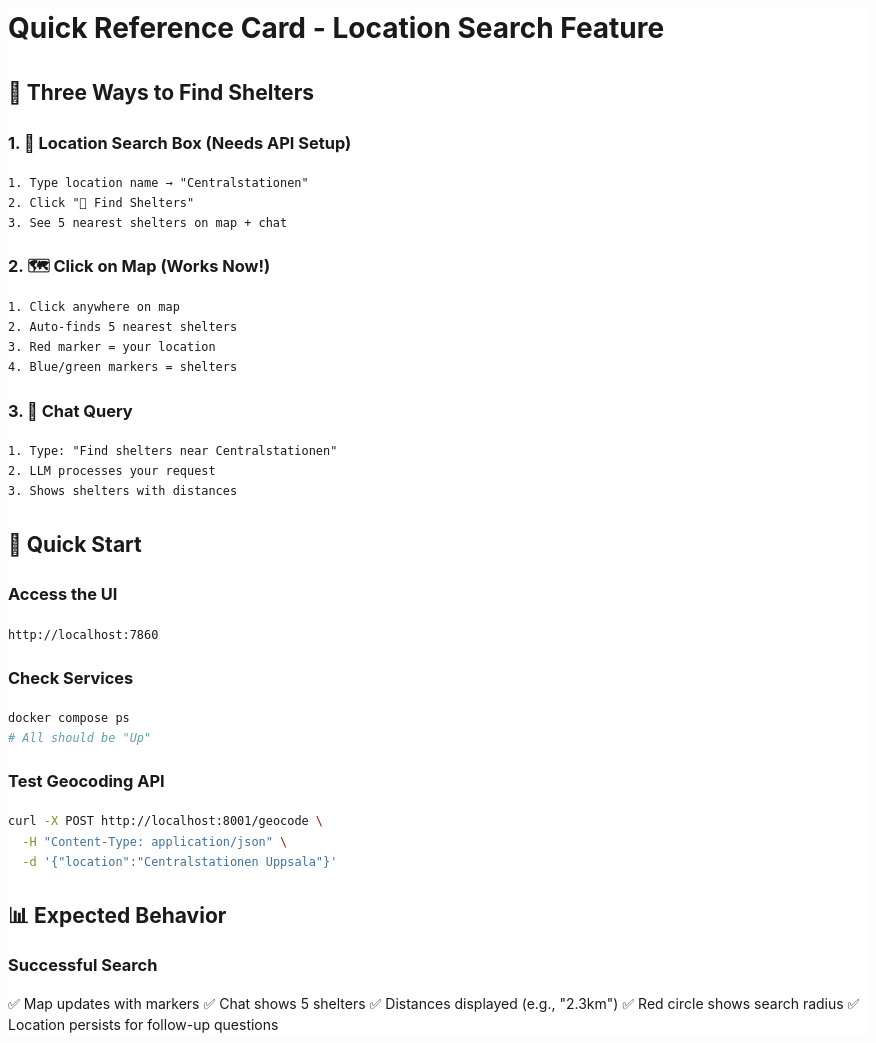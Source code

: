 # Quick Reference Card - Location Search Feature

## 🎯 Three Ways to Find Shelters

### 1. 📍 Location Search Box (Needs API Setup)
```
1. Type location name → "Centralstationen"
2. Click "📍 Find Shelters"
3. See 5 nearest shelters on map + chat
```

### 2. 🗺️ Click on Map (Works Now!)
```
1. Click anywhere on map
2. Auto-finds 5 nearest shelters
3. Red marker = your location
4. Blue/green markers = shelters
```

### 3. 💬 Chat Query
```
1. Type: "Find shelters near Centralstationen"
2. LLM processes your request
3. Shows shelters with distances
```

## 🚀 Quick Start

### Access the UI
```bash
http://localhost:7860
```

### Check Services
```bash
docker compose ps
# All should be "Up"
```

### Test Geocoding API
```bash
curl -X POST http://localhost:8001/geocode \
  -H "Content-Type: application/json" \
  -d '{"location":"Centralstationen Uppsala"}'
```

## 📊 Expected Behavior

### Successful Search
✅ Map updates with markers
✅ Chat shows 5 shelters
✅ Distances displayed (e.g., "2.3km")
✅ Red circle shows search radius
✅ Location persists for follow-up questions
